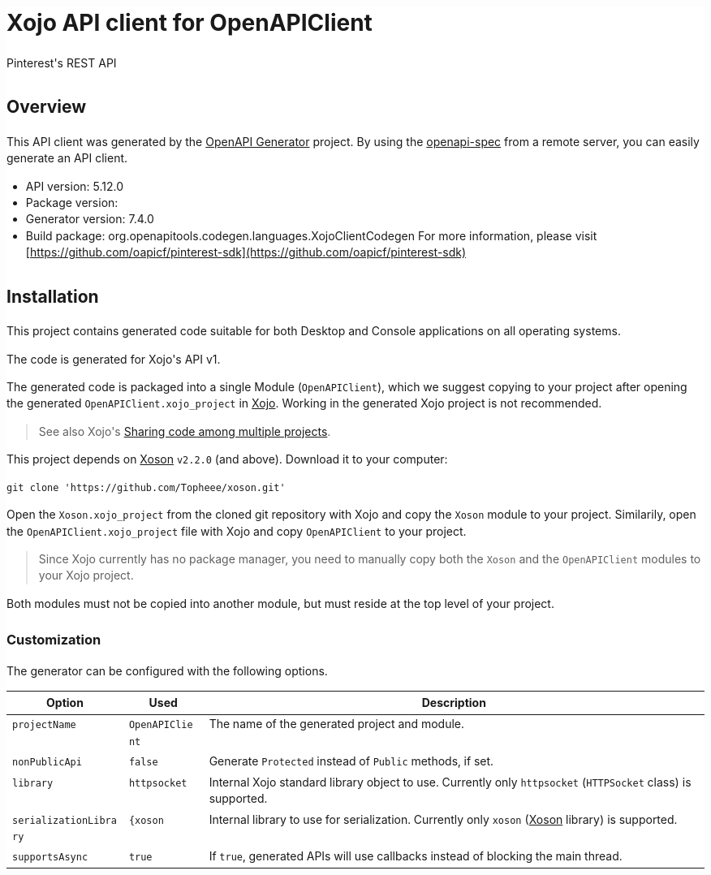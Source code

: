 # Xojo API client for OpenAPIClient

Pinterest's REST API

## Overview
This API client was generated by the [OpenAPI Generator](https://openapi-generator.tech) project.  By using the [openapi-spec](https://github.com/OAI/OpenAPI-Specification) from a remote server, you can easily generate an API client.

- API version: 5.12.0
- Package version: 
- Generator version: 7.4.0
- Build package: org.openapitools.codegen.languages.XojoClientCodegen
For more information, please visit [https://github.com/oapicf/pinterest-sdk](https://github.com/oapicf/pinterest-sdk)

## Installation

This project contains generated code suitable for both Desktop and Console applications on all operating systems.

The code is generated for Xojo's API v1.

The generated code is packaged into a single Module (`OpenAPIClient`), which we suggest copying to your project after opening the generated `OpenAPIClient.xojo_project` in [Xojo](https://xojo.com/). Working in the generated Xojo project is not recommended.

> See also Xojo's [Sharing code among multiple projects](https://documentation.xojo.com/topics/code_management/sharing_code_among_multiple_projects.html).

This project depends on [Xoson](https://github.com/Topheee/xoson) `v2.2.0` (and above). Download it to your computer:
```shell
git clone 'https://github.com/Topheee/xoson.git'
```

Open the `Xoson.xojo_project` from the cloned git repository with Xojo and copy the `Xoson` module to your project. Similarily, open the `OpenAPIClient.xojo_project` file with Xojo and copy `OpenAPIClient` to your project.

> Since Xojo currently has no package manager, you need to manually copy both the `Xoson` and the `OpenAPIClient` modules to your Xojo project.

Both modules must not be copied into another module, but must reside at the top level of your project.

### Customization

The generator can be configured with the following options.

Option | Used | Description
--- | --- | ---
`projectName` | `OpenAPIClient` | The name of the generated project and module.
`nonPublicApi` | `false` | Generate `Protected` instead of `Public` methods, if set.
`library` | `httpsocket` | Internal Xojo standard library object to use. Currently only `httpsocket` (`HTTPSocket` class) is supported.
`serializationLibrary` | `{xoson` | Internal library to use for serialization. Currently only `xoson` ([Xoson](https://github.com/Topheee/xoson) library) is supported.
`supportsAsync` | `true` | If `true`, generated APIs will use callbacks instead of blocking the main thread.
